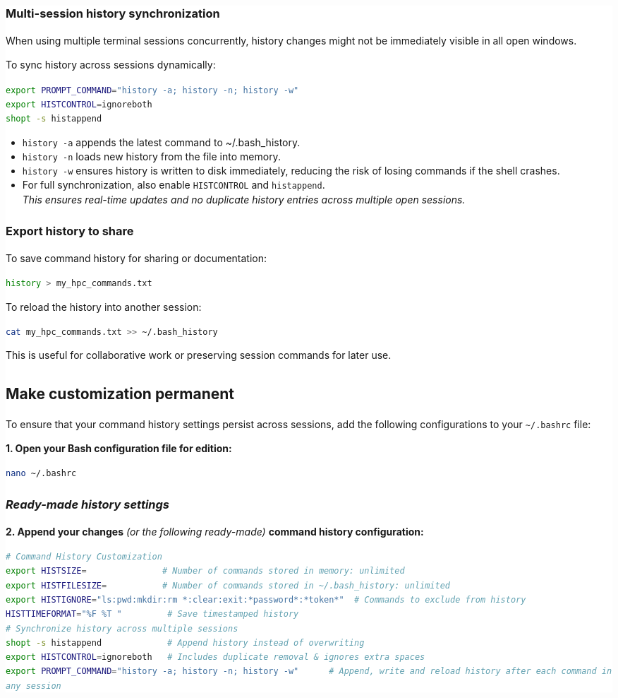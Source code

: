 
### Multi-session history synchronization

<div id="info-alerts-1" class="highlighted highlighted--highlighted ">
<div class="highlighted__body"  markdown="1">
When using multiple terminal sessions concurrently, history changes might not be immediately visible in all open windows.
</div></div>

To sync history across sessions dynamically:
```bash
export PROMPT_COMMAND="history -a; history -n; history -w"
export HISTCONTROL=ignoreboth
shopt -s histappend
```
* `history -a` appends the latest command to ~/.bash_history.
* `history -n` loads new history from the file into memory.
* `history -w` ensures history is written to disk immediately, reducing the risk of losing commands if the shell crashes.
* For full synchronization, also enable `HISTCONTROL` and `histappend`. <br>
*This ensures real-time updates and no duplicate history entries across multiple open sessions.*


### Export history to share

To save command history for sharing or documentation:
```bash
history > my_hpc_commands.txt
```

To reload the history into another session:
```bash
cat my_hpc_commands.txt >> ~/.bash_history
```

<div id="info-alerts-1" class="highlighted highlighted--tip ">
<div class="highlighted__body"  markdown="1">
This is useful for collaborative work or preserving session commands for later use.
</div></div>


## **Make customization permanent**

To ensure that your command history settings persist across sessions, add the following configurations to your `~/.bashrc` file:

**1. Open your Bash configuration file for edition:**
```bash
nano ~/.bashrc
```

### *Ready-made history settings*

**2. Append your changes** *(or the following ready-made)* **command history configuration:**
```bash
# Command History Customization
export HISTSIZE=               # Number of commands stored in memory: unlimited
export HISTFILESIZE=           # Number of commands stored in ~/.bash_history: unlimited
export HISTIGNORE="ls:pwd:mkdir:rm *:clear:exit:*password*:*token*"  # Commands to exclude from history
HISTTIMEFORMAT="%F %T "         # Save timestamped history
# Synchronize history across multiple sessions
shopt -s histappend             # Append history instead of overwriting
export HISTCONTROL=ignoreboth   # Includes duplicate removal & ignores extra spaces
export PROMPT_COMMAND="history -a; history -n; history -w"      # Append, write and reload history after each command in any session
```
